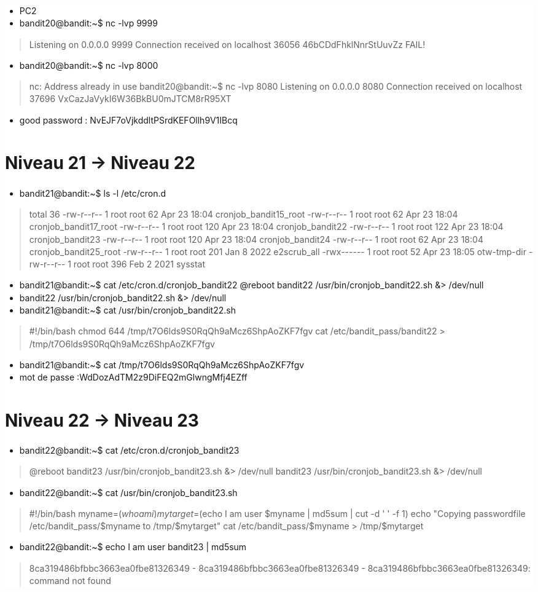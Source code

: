 
- PC2
- bandit20@bandit:~$ nc -lvp 9999
>Listening on 0.0.0.0 9999
Connection received on localhost 36056
46bCDdFhklNnrStUuvZz
FAIL!
- bandit20@bandit:~$ nc -lvp 8000
>nc: Address already in use
bandit20@bandit:~$ nc -lvp 8080
Listening on 0.0.0.0 8080
Connection received on localhost 37696
VxCazJaVykI6W36BkBU0mJTCM8rR95XT
- good password : NvEJF7oVjkddltPSrdKEFOllh9V1IBcq

# Niveau 21 → Niveau  22
- bandit21@bandit:~$ ls -l /etc/cron.d
> total 36
-rw-r--r-- 1 root root  62 Apr 23 18:04 cronjob_bandit15_root
-rw-r--r-- 1 root root  62 Apr 23 18:04 cronjob_bandit17_root
-rw-r--r-- 1 root root 120 Apr 23 18:04 cronjob_bandit22
-rw-r--r-- 1 root root 122 Apr 23 18:04 cronjob_bandit23
-rw-r--r-- 1 root root 120 Apr 23 18:04 cronjob_bandit24
-rw-r--r-- 1 root root  62 Apr 23 18:04 cronjob_bandit25_root
-rw-r--r-- 1 root root 201 Jan  8  2022 e2scrub_all
-rwx------ 1 root root  52 Apr 23 18:05 otw-tmp-dir
-rw-r--r-- 1 root root 396 Feb  2  2021 sysstat
- bandit21@bandit:~$ cat /etc/cron.d/cronjob_bandit22
@reboot bandit22 /usr/bin/cronjob_bandit22.sh &> /dev/null
- bandit22 /usr/bin/cronjob_bandit22.sh &> /dev/null
- bandit21@bandit:~$ cat /usr/bin/cronjob_bandit22.sh
> #!/bin/bash
chmod 644 /tmp/t7O6lds9S0RqQh9aMcz6ShpAoZKF7fgv
cat /etc/bandit_pass/bandit22 > /tmp/t7O6lds9S0RqQh9aMcz6ShpAoZKF7fgv
 
- bandit21@bandit:~$ cat /tmp/t7O6lds9S0RqQh9aMcz6ShpAoZKF7fgv
- mot de passe :WdDozAdTM2z9DiFEQ2mGlwngMfj4EZff

# Niveau 22 → Niveau  23

- bandit22@bandit:~$ cat /etc/cron.d/cronjob_bandit23
> @reboot bandit23 /usr/bin/cronjob_bandit23.sh  &> /dev/null
 bandit23 /usr/bin/cronjob_bandit23.sh  &> /dev/null
- bandit22@bandit:~$ cat /usr/bin/cronjob_bandit23.sh
> #!/bin/bash
myname=$(whoami)
mytarget=$(echo I am user $myname | md5sum | cut -d ' ' -f 1)
echo "Copying passwordfile /etc/bandit_pass/$myname to /tmp/$mytarget"
cat /etc/bandit_pass/$myname > /tmp/$mytarget
- bandit22@bandit:~$ echo I am user bandit23 | md5sum
>8ca319486bfbbc3663ea0fbe81326349  -
8ca319486bfbbc3663ea0fbe81326349  -
8ca319486bfbbc3663ea0fbe81326349: command not found
